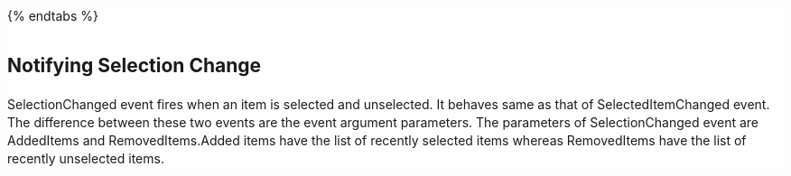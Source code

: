 {% endtabs %}

## Notifying Selection Change

SelectionChanged event fires when an item is selected and unselected. It behaves same as that of SelectedItemChanged event. 
The difference between these two events are the event argument parameters. The parameters of SelectionChanged event are AddedItems and RemovedItems.Added items have the list of recently selected items whereas RemovedItems have the list of recently unselected items.





